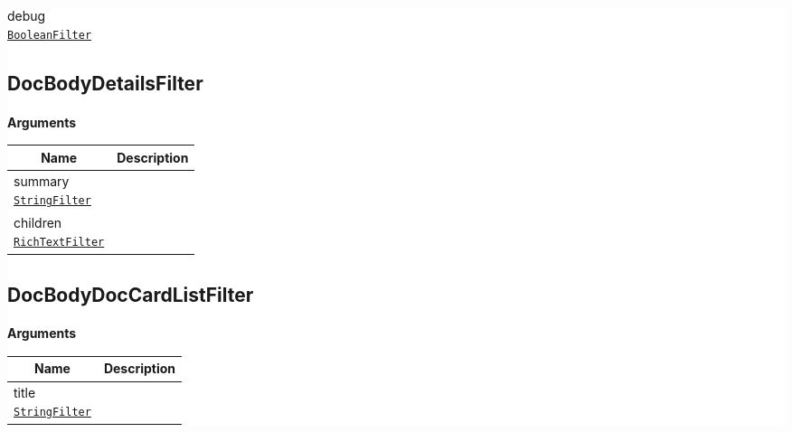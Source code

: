 </td>
</tr>
<tr>
<td>
debug<br />
<a href="/docs/api/inputObjects#booleanfilter"><code>BooleanFilter</code></a>
</td>
<td>

</td>
</tr>
</tbody>
</table>

## DocBodyDetailsFilter



<p style={{ marginBottom: "0.4em" }}><strong>Arguments</strong></p>

<table>
<thead><tr><th>Name</th><th>Description</th></tr></thead>
<tbody>
<tr>
<td>
summary<br />
<a href="/docs/api/inputObjects#stringfilter"><code>StringFilter</code></a>
</td>
<td>

</td>
</tr>
<tr>
<td>
children<br />
<a href="/docs/api/inputObjects#richtextfilter"><code>RichTextFilter</code></a>
</td>
<td>

</td>
</tr>
</tbody>
</table>

## DocBodyDocCardListFilter



<p style={{ marginBottom: "0.4em" }}><strong>Arguments</strong></p>

<table>
<thead><tr><th>Name</th><th>Description</th></tr></thead>
<tbody>
<tr>
<td>
title<br />
<a href="/docs/api/inputObjects#stringfilter"><code>StringFilter</code></a>
</td>
<td>

